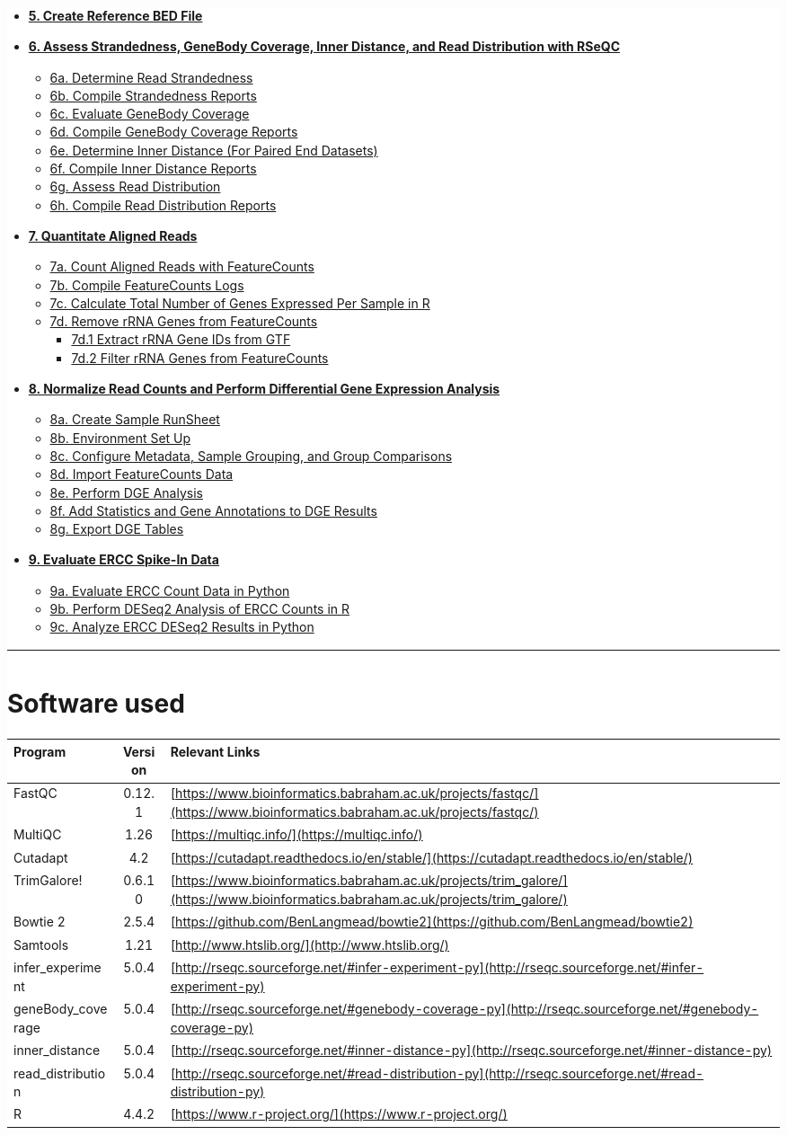   - [**5. Create Reference BED File**](#5-create-reference-bed-file)
  - [**6. Assess Strandedness, GeneBody Coverage, Inner Distance, and Read Distribution with RSeQC**](#6-assess-strandedness-genebody-coverage-inner-distance-and-read-distribution-with-rseqc)
    - [6a. Determine Read Strandedness](#6a-determine-read-strandedness)
    - [6b. Compile Strandedness Reports](#6b-compile-strandedness-reports)
    - [6c. Evaluate GeneBody Coverage](#6c-evaluate-genebody-coverage)
    - [6d. Compile GeneBody Coverage Reports](#6d-compile-genebody-coverage-reports)
    - [6e. Determine Inner Distance (For Paired End Datasets)](#6e-determine-inner-distance-for-paired-end-datasets-only)
    - [6f. Compile Inner Distance Reports](#6f-compile-inner-distance-reports)
    - [6g. Assess Read Distribution](#6g-assess-read-distribution)
    - [6h. Compile Read Distribution Reports](#6h-compile-read-distribution-reports)
  - [**7. Quantitate Aligned Reads**](#7-quantitate-aligned-reads)
    - [7a. Count Aligned Reads with FeatureCounts](#7a-count-aligned-reads-with-featurecounts)
    - [7b. Compile FeatureCounts Logs](#7b-compile-featurecounts-logs)
    - [7c. Calculate Total Number of Genes Expressed Per Sample in R](#7c-calculate-total-number-of-genes-expressed-per-sample-in-r)
    - [7d. Remove rRNA Genes from FeatureCounts](#7d-remove-rrna-genes-from-featurecounts)
      - [7d.1 Extract rRNA Gene IDs from GTF](#7d1-extract-rrna-gene-ids-from-gtf)
      - [7d.2 Filter rRNA Genes from FeatureCounts](#7d2-filter-rrna-genes-from-featurecounts)
  - [**8. Normalize Read Counts and Perform Differential Gene Expression Analysis**](#8-normalize-read-counts-and-perform-differential-gene-expression-analysis)
    - [8a. Create Sample RunSheet](#8a-create-sample-runsheet)
    - [8b. Environment Set Up](#8b-environment-set-up)
    - [8c. Configure Metadata, Sample Grouping, and Group Comparisons](#8c-configure-metadata-sample-grouping-and-group-comparisons)
    - [8d. Import FeatureCounts Data](#8d-import-featurecounts-data)
    - [8e. Perform DGE Analysis](#8e-perform-dge-analysis)
    - [8f. Add Statistics and Gene Annotations to DGE Results](#8f-add-statistics-and-gene-annotations-to-dge-results)
    - [8g. Export DGE Tables](#8g-export-dge-tables)

  - [**9. Evaluate ERCC Spike-In Data**](#9-evaluate-ercc-spike-in-data)
    - [9a. Evaluate ERCC Count Data in Python](#9a-evaluate-ercc-count-data-in-python)
    - [9b. Perform DESeq2 Analysis of ERCC Counts in R](#9b-perform-deseq2-analysis-of-ercc-counts-in-r)
    - [9c. Analyze ERCC DESeq2 Results in Python](#9c-analyze-ercc-deseq2-results-in-python)

---

# Software used  

|Program|Version|Relevant Links|
|:------|:------:|:-------------|
|FastQC|0.12.1|[https://www.bioinformatics.babraham.ac.uk/projects/fastqc/](https://www.bioinformatics.babraham.ac.uk/projects/fastqc/)|
|MultiQC|1.26|[https://multiqc.info/](https://multiqc.info/)|
|Cutadapt|4.2|[https://cutadapt.readthedocs.io/en/stable/](https://cutadapt.readthedocs.io/en/stable/)|
|TrimGalore!|0.6.10|[https://www.bioinformatics.babraham.ac.uk/projects/trim_galore/](https://www.bioinformatics.babraham.ac.uk/projects/trim_galore/)|
|Bowtie 2|2.5.4|[https://github.com/BenLangmead/bowtie2](https://github.com/BenLangmead/bowtie2)|
|Samtools|1.21|[http://www.htslib.org/](http://www.htslib.org/)|
|infer_experiment|5.0.4|[http://rseqc.sourceforge.net/#infer-experiment-py](http://rseqc.sourceforge.net/#infer-experiment-py)|
|geneBody_coverage|5.0.4|[http://rseqc.sourceforge.net/#genebody-coverage-py](http://rseqc.sourceforge.net/#genebody-coverage-py)|
|inner_distance|5.0.4|[http://rseqc.sourceforge.net/#inner-distance-py](http://rseqc.sourceforge.net/#inner-distance-py)|
|read_distribution|5.0.4|[http://rseqc.sourceforge.net/#read-distribution-py](http://rseqc.sourceforge.net/#read-distribution-py)|
|R|4.4.2|[https://www.r-project.org/](https://www.r-project.org/)|